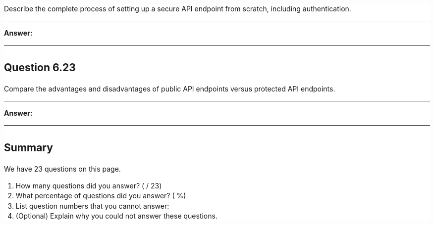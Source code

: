 Describe the complete process of setting up a secure API endpoint from scratch, including authentication.

---

**Answer:**



---

## Question 6.23

Compare the advantages and disadvantages of public API endpoints versus protected API endpoints.

---

**Answer:**



---

## Summary

We have 23 questions on this page.

1. How many questions did you answer? ( / 23)
2. What percentage of questions did you answer? (  %)
3. List question numbers that you cannot answer:
4. (Optional) Explain why you could not answer these questions.
